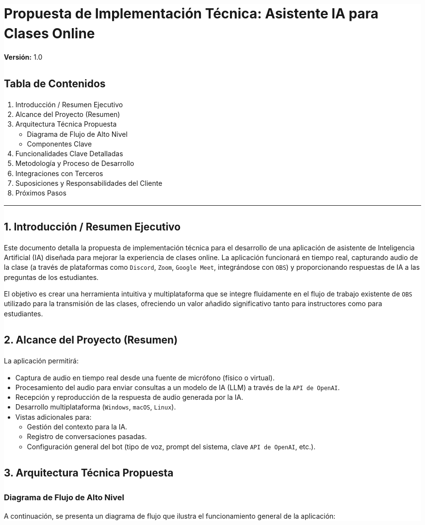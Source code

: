 # Propuesta de Implementación Técnica: Asistente IA para Clases Online

**Versión:** 1.0

## Tabla de Contenidos
1.  Introducción / Resumen Ejecutivo
2.  Alcance del Proyecto (Resumen)
3.  Arquitectura Técnica Propuesta
    *   Diagrama de Flujo de Alto Nivel
    *   Componentes Clave
4.  Funcionalidades Clave Detalladas
5.  Metodología y Proceso de Desarrollo
6.  Integraciones con Terceros
7.  Suposiciones y Responsabilidades del Cliente
8.  Próximos Pasos

---

## 1. Introducción / Resumen Ejecutivo

Este documento detalla la propuesta de implementación técnica para el desarrollo de una aplicación de asistente de Inteligencia Artificial (IA) diseñada para mejorar la experiencia de clases online. La aplicación funcionará en tiempo real, capturando audio de la clase (a través de plataformas como `Discord`, `Zoom`, `Google Meet`, integrándose con `OBS`) y proporcionando respuestas de IA a las preguntas de los estudiantes.

El objetivo es crear una herramienta intuitiva y multiplataforma que se integre fluidamente en el flujo de trabajo existente de `OBS` utilizado para la transmisión de las clases, ofreciendo un valor añadido significativo tanto para instructores como para estudiantes.

## 2. Alcance del Proyecto (Resumen)

La aplicación permitirá:
*   Captura de audio en tiempo real desde una fuente de micrófono (físico o virtual).
*   Procesamiento del audio para enviar consultas a un modelo de IA (LLM) a través de la `API de OpenAI`.
*   Recepción y reproducción de la respuesta de audio generada por la IA.
*   Desarrollo multiplataforma (`Windows`, `macOS`, `Linux`).
*   Vistas adicionales para:
    *   Gestión del contexto para la IA.
    *   Registro de conversaciones pasadas.
    *   Configuración general del bot (tipo de voz, prompt del sistema, clave `API de OpenAI`, etc.).

## 3. Arquitectura Técnica Propuesta

### Diagrama de Flujo de Alto Nivel

A continuación, se presenta un diagrama de flujo que ilustra el funcionamiento general de la aplicación:
